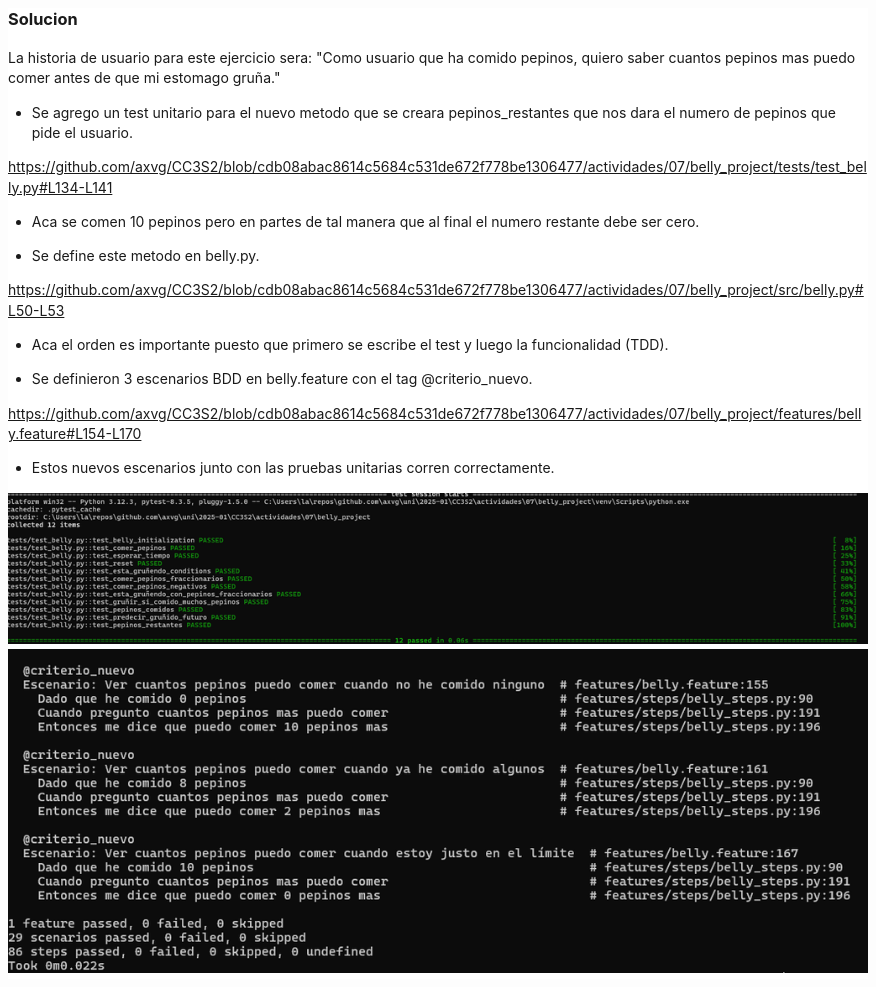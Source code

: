 > ```

### Solucion

La historia de usuario para este ejercicio sera:
"Como usuario que ha comido pepinos, quiero saber cuantos pepinos mas puedo comer antes de que mi estomago gruña."

- Se agrego un test unitario para el nuevo metodo que se creara pepinos_restantes que nos dara el numero de pepinos que pide el usuario.

https://github.com/axvg/CC3S2/blob/cdb08abac8614c5684c531de672f778be1306477/actividades/07/belly_project/tests/test_belly.py#L134-L141

- Aca se comen 10 pepinos pero en partes de tal manera que al final el numero restante debe ser cero.

- Se define este metodo en belly.py.

https://github.com/axvg/CC3S2/blob/cdb08abac8614c5684c531de672f778be1306477/actividades/07/belly_project/src/belly.py#L50-L53

- Aca el orden es importante puesto que primero se escribe el test y luego la funcionalidad (TDD).

- Se definieron 3 escenarios BDD en belly.feature con el tag @criterio_nuevo.

https://github.com/axvg/CC3S2/blob/cdb08abac8614c5684c531de672f778be1306477/actividades/07/belly_project/features/belly.feature#L154-L170

- Estos nuevos escenarios junto con las pruebas unitarias corren correctamente.

![130](img/130.png)
![131](img/131.png)
